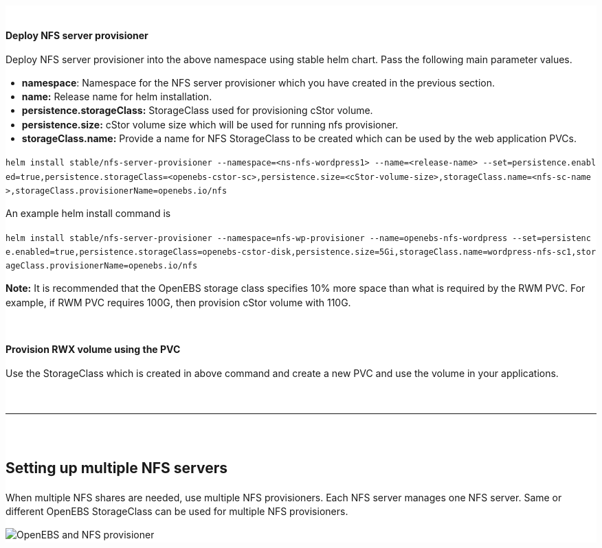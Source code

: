 <br>

**Deploy NFS server provisioner**

Deploy NFS server provisioner into the above namespace using stable helm chart. Pass the following main parameter values. 

 - **namespace**:  Namespace for the NFS server provisioner which you have created in the previous section.
 - **name:** Release name for helm installation.
 - **persistence.storageClass:** StorageClass used for provisioning cStor volume.
 - **persistence.size:** cStor volume size which will be used for running nfs provisioner.
 - **storageClass.name:** Provide a name for NFS StorageClass to be created which can be used by the web application PVCs.

```
helm install stable/nfs-server-provisioner --namespace=<ns-nfs-wordpress1> --name=<release-name> --set=persistence.enabled=true,persistence.storageClass=<openebs-cstor-sc>,persistence.size=<cStor-volume-size>,storageClass.name=<nfs-sc-name>,storageClass.provisionerName=openebs.io/nfs
```

An example helm install command is

```
helm install stable/nfs-server-provisioner --namespace=nfs-wp-provisioner --name=openebs-nfs-wordpress --set=persistence.enabled=true,persistence.storageClass=openebs-cstor-disk,persistence.size=5Gi,storageClass.name=wordpress-nfs-sc1,storageClass.provisionerName=openebs.io/nfs
```

**Note:**  It is recommended that the OpenEBS storage class specifies 10% more space than what is required by the RWM PVC. For example, if RWM PVC requires 100G, then provision cStor volume with 110G.

<br>

**Provision RWX volume using the PVC**

Use the StorageClass which is created in above command and create a new PVC and use the volume in your applications.

<br>

<hr>

<br>



## Setting up multiple NFS servers

When multiple NFS shares are needed, use multiple NFS provisioners. Each NFS server manages one NFS server. Same or different OpenEBS StorageClass can be used for multiple NFS provisioners.



<img src="/docs/assets/svg/rwm-multiple.svg" alt="OpenEBS and NFS provisioner" style="width:100%;">



<br>
